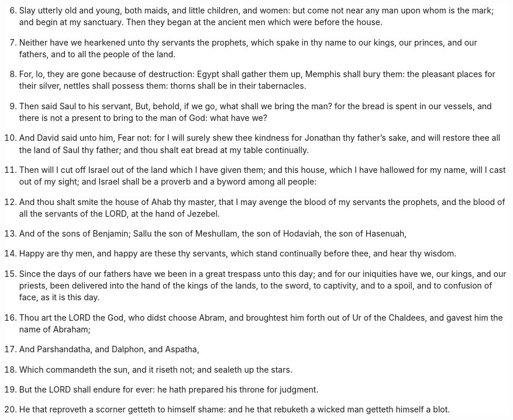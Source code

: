 6. Slay utterly old and young, both maids, and little children, and
women: but come not near any man upon whom is the mark; and begin at
my sanctuary. Then they began at the ancient men which were before the
house.

6. Neither have we hearkened unto thy servants the prophets, which
spake in thy name to our kings, our princes, and our fathers, and to
all the people of the land.

6. For, lo, they are gone because of destruction: Egypt
shall gather them up, Memphis shall bury them: the pleasant places for
their silver, nettles shall possess them: thorns shall be in their
tabernacles.

7. Then said Saul to his servant, But, behold, if we go, what shall
we bring the man? for the bread is spent in our vessels, and there is
not a present to bring to the man of God: what have we?

7. And
David said unto him, Fear not: for I will surely shew thee kindness
for Jonathan thy father’s sake, and will restore thee all the land of
Saul thy father; and thou shalt eat bread at my table continually.

7. Then will I cut off Israel out of the land which I have given
them; and this house, which I have hallowed for my name, will I cast
out of my sight; and Israel shall be a proverb and a byword among all
people:

7. And thou shalt smite the house of Ahab thy master, that I may
avenge the blood of my servants the prophets, and the blood of all the
servants of the LORD, at the hand of Jezebel.

7. And of the sons of Benjamin; Sallu the son of Meshullam, the son
of Hodaviah, the son of Hasenuah,

7. Happy are thy men, and happy are these thy servants, which stand
continually before thee, and hear thy wisdom.

7. Since the days of our fathers have we been in a great trespass
unto this day; and for our iniquities have we, our kings, and our
priests, been delivered into the hand of the kings of the lands, to
the sword, to captivity, and to a spoil, and to confusion of face, as
it is this day.

7. Thou art the LORD the God, who didst choose Abram, and broughtest
him forth out of Ur of the Chaldees, and gavest him the name of
Abraham;

7. And Parshandatha, and Dalphon, and Aspatha,

7. Which commandeth the sun, and it riseth not; and sealeth up the
stars.

7. But the LORD shall endure for ever: he hath prepared his throne
for judgment.

7. He that reproveth a scorner getteth to himself shame: and he that
rebuketh a wicked man getteth himself a blot.
